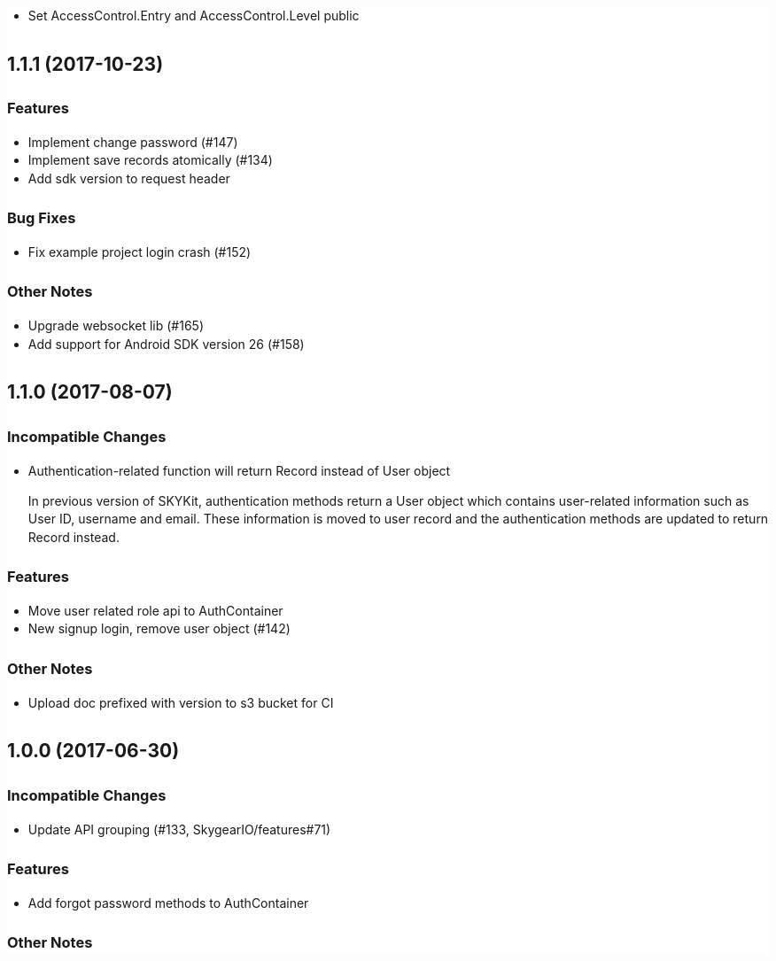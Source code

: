 - Set AccessControl.Entry and AccessControl.Level public

## 1.1.1 (2017-10-23)

### Features

- Implement change password (#147)
- Implement save records atomically (#134)
- Add sdk version to request header

### Bug Fixes

- Fix example project login crash (#152)

### Other Notes

- Upgrade websocket lib (#165)
- Add support for Android SDK version 26 (#158)

## 1.1.0 (2017-08-07)

### Incompatible Changes

- Authentication-related function will return Record instead of User object

  In previous version of SKYKit, authentication methods return a User object
  which contains user-related information such as User ID, username and
  email. These information is moved to user record and the authentication
  methods are updated to return Record instead.

### Features

- Move user related role api to AuthContainer
- New signup login, remove user object (#142)

### Other Notes

- Upload doc prefixed with version to s3 bucket for CI

## 1.0.0 (2017-06-30)

### Incompatible Changes

- Update API grouping (#133, SkygearIO/features#71)

### Features

- Add forgot password methods to AuthContainer

### Other Notes
